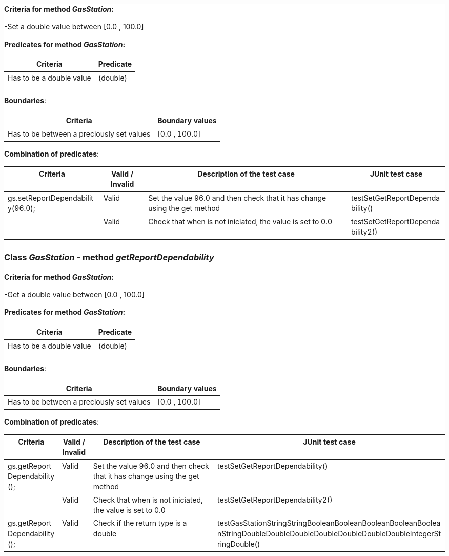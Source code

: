 **Criteria for method *GasStation*:**

 -Set a double value between [0.0 , 100.0]

**Predicates for method *GasStation*:**

| Criteria | Predicate |
| -------- | --------- |
| Has to be a double value | (double) |
| |  |

**Boundaries**:

| Criteria | Boundary values |
| -------- | --------------- |
| Has to be between a preciously set values | [0.0 , 100.0] |

**Combination of predicates**:

| Criteria | Valid / Invalid | Description of the test case | JUnit test case |
| ------- | -------|-------|-------|
| gs.setReportDependability(96.0); | Valid | Set the value 96.0 and then check that it has change using the get method| testSetGetReportDependability() |
|  | Valid | Check that when is not iniciated, the value is set to 0.0 | testSetGetReportDependability2() |

### Class *GasStation* - method *getReportDependability*

**Criteria for method *GasStation*:**

-Get a double value between [0.0 , 100.0]

**Predicates for method *GasStation*:**

| Criteria | Predicate |
| -------- | --------- |
| Has to be a double value | (double) |
| |  |

**Boundaries**:

| Criteria | Boundary values |
| -------- | --------------- |
| Has to be between a preciously set values | [0.0 , 100.0] |

**Combination of predicates**:

| Criteria | Valid / Invalid | Description of the test case | JUnit test case |
| ------- | -------|-------|-------|
| gs.getReportDependability(); | Valid | Set the value 96.0 and then check that it has change using the get method| testSetGetReportDependability() |
|  | Valid | Check that when is not iniciated, the value is set to 0.0 | testSetGetReportDependability2() |
| gs.getReportDependability(); | Valid | Check if the return type is a double | testGasStationStringStringBooleanBooleanBooleanBooleanBooleanStringDoubleDoubleDoubleDoubleDoubleDoubleDoubleIntegerStringDouble() |
